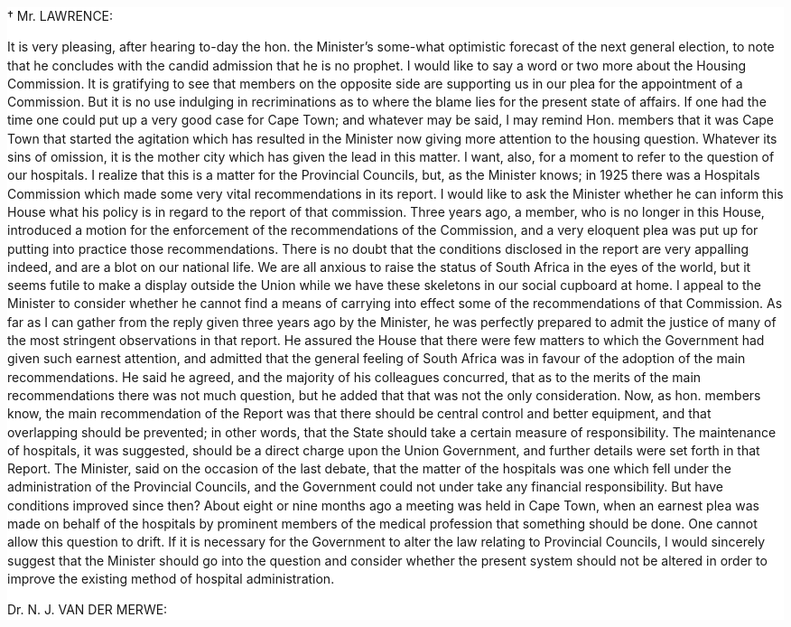 </speech>

<speech by="#lawrence">

<from>&#x2020; Mr. <person refersTo="hansard_za">LAWRENCE</person>:</from>

<p>It is very pleasing, after hearing to-day the hon. the Minister&#x2019;s some-what <span class="col_651-652" refersTo="page_0353"/>optimistic forecast of the next general election, to note that he concludes with the candid admission that he is no prophet. I would like to say a word or two more about the Housing Commission. It is gratifying to see that members on the opposite side are supporting us in our plea for the appointment of a Commission. But it is no use indulging in recriminations as to where the blame lies for the present state of affairs. If one had the time one could put up a very good case for Cape Town; and whatever may be said, I may remind Hon. members that it was Cape Town that started the agitation which has resulted in the Minister now giving more attention to the housing question. Whatever its sins of omission, it is the mother city which has given the lead in this matter. I want, also, for a moment to refer to the question of our hospitals. I realize that this is a matter for the Provincial Councils, but, as the Minister knows; in 1925 there was a Hospitals Commission which made some very vital recommendations in its report. I would like to ask the Minister whether he can inform this House what his policy is in regard to the report of that commission. Three years ago, a member, who is no longer in this House, introduced a motion for the enforcement of the recommendations of the Commission, and a very eloquent plea was put up for putting into practice those recommendations. There is no doubt that the conditions disclosed in the report are very appalling indeed, and are a blot on our national life. We are all anxious to raise the status of South Africa in the eyes of the world, but it seems futile to make a display outside the Union while we have these skeletons in our social cupboard at home. I appeal to the Minister to consider whether he cannot find a means of carrying into effect some of the recommendations of that Commission. As far as I can gather from the reply given three years ago by the Minister, he was perfectly prepared to admit the justice of many of the most stringent observations in that report. He assured the House that there were few matters to which the Government had given such earnest attention, and admitted that the general feeling of South Africa was in favour of the adoption of the main recommendations. He said he agreed, and the majority of his colleagues concurred, that as to the merits of the main recommendations there was not much question, but he added that that was not the only consideration. Now, as hon. members know, the main recommendation of the Report was that there should be central control and better equipment, and that overlapping should be prevented; in other words, that the State should take a certain measure of responsibility. The maintenance of hospitals, it was suggested, should be a direct charge upon the Union Government, and further details were set forth in that Report. The Minister, said on the occasion of the last debate, that the matter of the hospitals was one which fell under the administration of the Provincial Councils, and the Government could not under take any financial responsibility. But have conditions improved since then? About eight or nine months ago a meeting was held in Cape Town, when an earnest plea was made on behalf of the hospitals by prominent members of the medical profession that something should be done. One cannot allow this question to drift. If it is necessary for the Government to alter the law relating to Provincial Councils, I would sincerely suggest that the Minister should go into the question and consider whether the present system should not be altered in order to improve the existing method of hospital administration.</p>

</speech>

<speech by="#van_der_merwe">

<from>Dr. <person refersTo="hansard_za">N. J. VAN DER MERWE</person>:</from>
